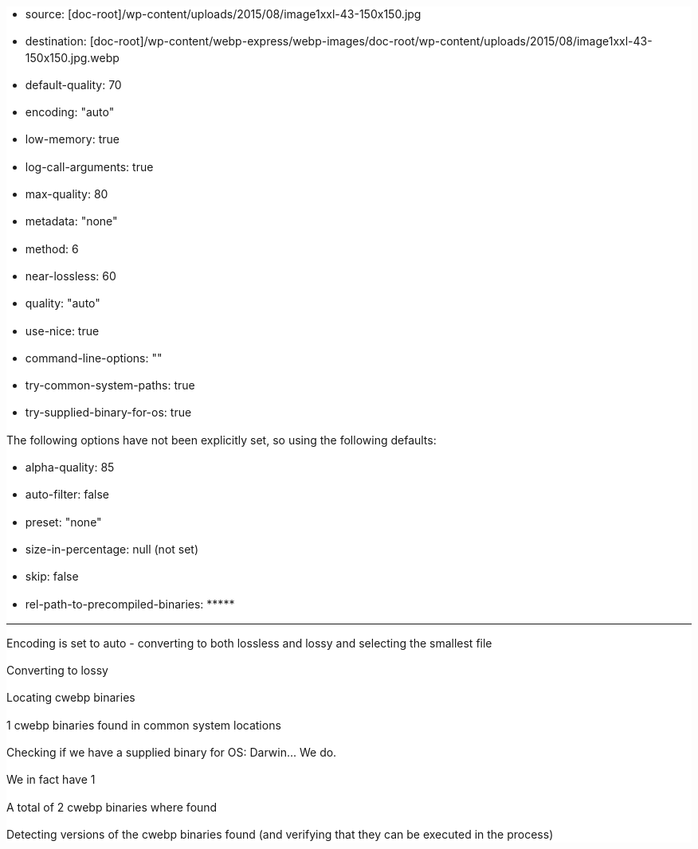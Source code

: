 - source: [doc-root]/wp-content/uploads/2015/08/image1xxl-43-150x150.jpg

- destination: [doc-root]/wp-content/webp-express/webp-images/doc-root/wp-content/uploads/2015/08/image1xxl-43-150x150.jpg.webp

- default-quality: 70

- encoding: "auto"

- low-memory: true

- log-call-arguments: true

- max-quality: 80

- metadata: "none"

- method: 6

- near-lossless: 60

- quality: "auto"

- use-nice: true

- command-line-options: ""

- try-common-system-paths: true

- try-supplied-binary-for-os: true


The following options have not been explicitly set, so using the following defaults:

- alpha-quality: 85

- auto-filter: false

- preset: "none"

- size-in-percentage: null (not set)

- skip: false

- rel-path-to-precompiled-binaries: *****

------------


Encoding is set to auto - converting to both lossless and lossy and selecting the smallest file


Converting to lossy

Locating cwebp binaries

1 cwebp binaries found in common system locations

Checking if we have a supplied binary for OS: Darwin... We do.

We in fact have 1

A total of 2 cwebp binaries where found

Detecting versions of the cwebp binaries found (and verifying that they can be executed in the process)
